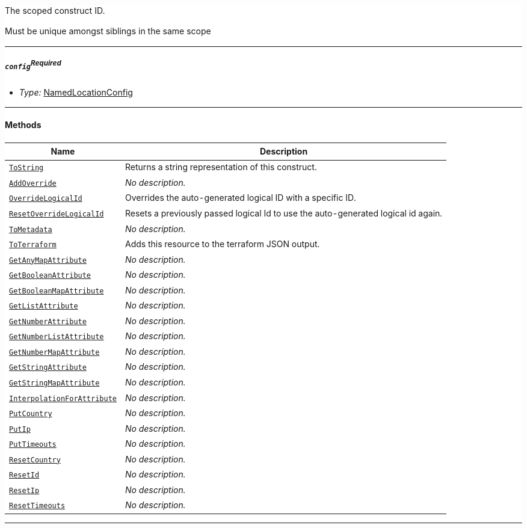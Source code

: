 The scoped construct ID.

Must be unique amongst siblings in the same scope

---

##### `config`<sup>Required</sup> <a name="config" id="@cdktf/provider-azuread.namedLocation.NamedLocation.Initializer.parameter.config"></a>

- *Type:* <a href="#@cdktf/provider-azuread.namedLocation.NamedLocationConfig">NamedLocationConfig</a>

---

#### Methods <a name="Methods" id="Methods"></a>

| **Name** | **Description** |
| --- | --- |
| <code><a href="#@cdktf/provider-azuread.namedLocation.NamedLocation.toString">ToString</a></code> | Returns a string representation of this construct. |
| <code><a href="#@cdktf/provider-azuread.namedLocation.NamedLocation.addOverride">AddOverride</a></code> | *No description.* |
| <code><a href="#@cdktf/provider-azuread.namedLocation.NamedLocation.overrideLogicalId">OverrideLogicalId</a></code> | Overrides the auto-generated logical ID with a specific ID. |
| <code><a href="#@cdktf/provider-azuread.namedLocation.NamedLocation.resetOverrideLogicalId">ResetOverrideLogicalId</a></code> | Resets a previously passed logical Id to use the auto-generated logical id again. |
| <code><a href="#@cdktf/provider-azuread.namedLocation.NamedLocation.toMetadata">ToMetadata</a></code> | *No description.* |
| <code><a href="#@cdktf/provider-azuread.namedLocation.NamedLocation.toTerraform">ToTerraform</a></code> | Adds this resource to the terraform JSON output. |
| <code><a href="#@cdktf/provider-azuread.namedLocation.NamedLocation.getAnyMapAttribute">GetAnyMapAttribute</a></code> | *No description.* |
| <code><a href="#@cdktf/provider-azuread.namedLocation.NamedLocation.getBooleanAttribute">GetBooleanAttribute</a></code> | *No description.* |
| <code><a href="#@cdktf/provider-azuread.namedLocation.NamedLocation.getBooleanMapAttribute">GetBooleanMapAttribute</a></code> | *No description.* |
| <code><a href="#@cdktf/provider-azuread.namedLocation.NamedLocation.getListAttribute">GetListAttribute</a></code> | *No description.* |
| <code><a href="#@cdktf/provider-azuread.namedLocation.NamedLocation.getNumberAttribute">GetNumberAttribute</a></code> | *No description.* |
| <code><a href="#@cdktf/provider-azuread.namedLocation.NamedLocation.getNumberListAttribute">GetNumberListAttribute</a></code> | *No description.* |
| <code><a href="#@cdktf/provider-azuread.namedLocation.NamedLocation.getNumberMapAttribute">GetNumberMapAttribute</a></code> | *No description.* |
| <code><a href="#@cdktf/provider-azuread.namedLocation.NamedLocation.getStringAttribute">GetStringAttribute</a></code> | *No description.* |
| <code><a href="#@cdktf/provider-azuread.namedLocation.NamedLocation.getStringMapAttribute">GetStringMapAttribute</a></code> | *No description.* |
| <code><a href="#@cdktf/provider-azuread.namedLocation.NamedLocation.interpolationForAttribute">InterpolationForAttribute</a></code> | *No description.* |
| <code><a href="#@cdktf/provider-azuread.namedLocation.NamedLocation.putCountry">PutCountry</a></code> | *No description.* |
| <code><a href="#@cdktf/provider-azuread.namedLocation.NamedLocation.putIp">PutIp</a></code> | *No description.* |
| <code><a href="#@cdktf/provider-azuread.namedLocation.NamedLocation.putTimeouts">PutTimeouts</a></code> | *No description.* |
| <code><a href="#@cdktf/provider-azuread.namedLocation.NamedLocation.resetCountry">ResetCountry</a></code> | *No description.* |
| <code><a href="#@cdktf/provider-azuread.namedLocation.NamedLocation.resetId">ResetId</a></code> | *No description.* |
| <code><a href="#@cdktf/provider-azuread.namedLocation.NamedLocation.resetIp">ResetIp</a></code> | *No description.* |
| <code><a href="#@cdktf/provider-azuread.namedLocation.NamedLocation.resetTimeouts">ResetTimeouts</a></code> | *No description.* |

---